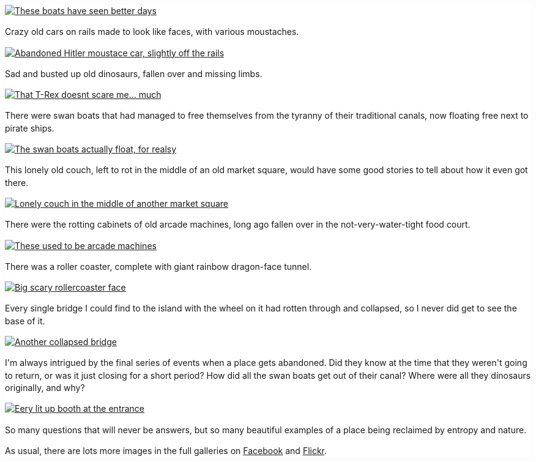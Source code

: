 <a href="http://www.flickr.com/photos/83213379@N00/11224517726/" title="These boats have seen better days by Lucas the nomad, on Flickr"><img src="http://farm4.staticflickr.com/3678/11224517726_84c2d740c2_c.jpg" width="800" height="601" alt="These boats have seen better days"></a>

Crazy old cars on rails made to look like faces, with various moustaches.

<a href="http://www.flickr.com/photos/83213379@N00/11224634333/" title="Abandoned face car, slightly off the rails by Lucas the nomad, on Flickr"><img src="http://farm4.staticflickr.com/3671/11224634333_837463707d_c.jpg" width="800" height="601" alt="Abandoned Hitler moustace car, slightly off the rails"></a>

Sad and busted up old dinosaurs, fallen over and missing limbs.

<a href="http://www.flickr.com/photos/83213379@N00/11224647483/" title="That T-Rex doesnt scare me... much by Lucas the nomad, on Flickr"><img src="http://farm4.staticflickr.com/3754/11224647483_6a390123c8_c.jpg" width="800" height="601" alt="That T-Rex doesnt scare me... much"></a>

There were swan boats that had managed to free themselves from the tyranny of their traditional canals, now floating free next to pirate ships.

<a href="http://www.flickr.com/photos/83213379@N00/11224573566/" title="The swan boats actually float, for realsy by Lucas the nomad, on Flickr"><img src="http://farm3.staticflickr.com/2819/11224573566_7006630e53_c.jpg" width="800" height="601" alt="The swan boats actually float, for realsy"></a>

This lonely old couch, left to rot in the middle of an old market square, would have some good stories to tell about how it even got there.

<a href="http://www.flickr.com/photos/83213379@N00/11224671753/" title="Lonely couch in the middle of another market square by Lucas the nomad, on Flickr"><img src="http://farm6.staticflickr.com/5475/11224671753_43934fc2be_c.jpg" width="800" height="601" alt="Lonely couch in the middle of another market square"></a>

There were the rotting cabinets of old arcade machines, long ago fallen over in the not-very-water-tight food court.

<a href="http://www.flickr.com/photos/83213379@N00/11224694173/" title="These used to be arcade machines by Lucas the nomad, on Flickr"><img src="http://farm6.staticflickr.com/5502/11224694173_d8df5a6c8b_c.jpg" width="800" height="601" alt="These used to be arcade machines"></a>

There was a roller coaster, complete with giant rainbow dragon-face tunnel.

<a href="http://www.flickr.com/photos/83213379@N00/11224593885/" title="Big scary rollercoaster face by Lucas the nomad, on Flickr"><img src="http://farm4.staticflickr.com/3791/11224593885_bd7579b2f8_c.jpg" width="800" height="601" alt="Big scary rollercoaster face"></a>

Every single bridge I could find to the island with the wheel on it had rotten through and collapsed, so I never did get to see the base of it.

<a href="http://www.flickr.com/photos/83213379@N00/11224658656/" title="Another collapsed bridge. Every bridge to the wheel appears to have collapsed by Lucas the nomad, on Flickr"><img src="http://farm6.staticflickr.com/5488/11224658656_ffe0839ebe_c.jpg" width="800" height="601" alt="Another collapsed bridge"></a>

I'm always intrigued by the final series of events when a place gets abandoned. Did they know at the time that they weren't going to return, or was it just closing for a short period? How did all the swan boats get out of their canal? Where were all they dinosaurs originally, and why?

<a href="http://www.flickr.com/photos/83213379@N00/11224795935/" title="Eery lit up booth at the entrance by Lucas the nomad, on Flickr"><img src="http://farm3.staticflickr.com/2821/11224795935_9777def6ed_c.jpg" width="800" height="601" alt="Eery lit up booth at the entrance"></a>

So many questions that will never be answers, but so many beautiful examples of a place being reclaimed by entropy and nature.

As usual, there are lots more images in the full galleries on <a href="https://www.facebook.com/media/set/?set=a.10153541824110274.1073741849.876765273&type=1&l=d02a09c700">Facebook</a> and <a href="http://www.flickr.com/photos/83213379@N00/sets/72157638384420535/">Flickr</a>.
